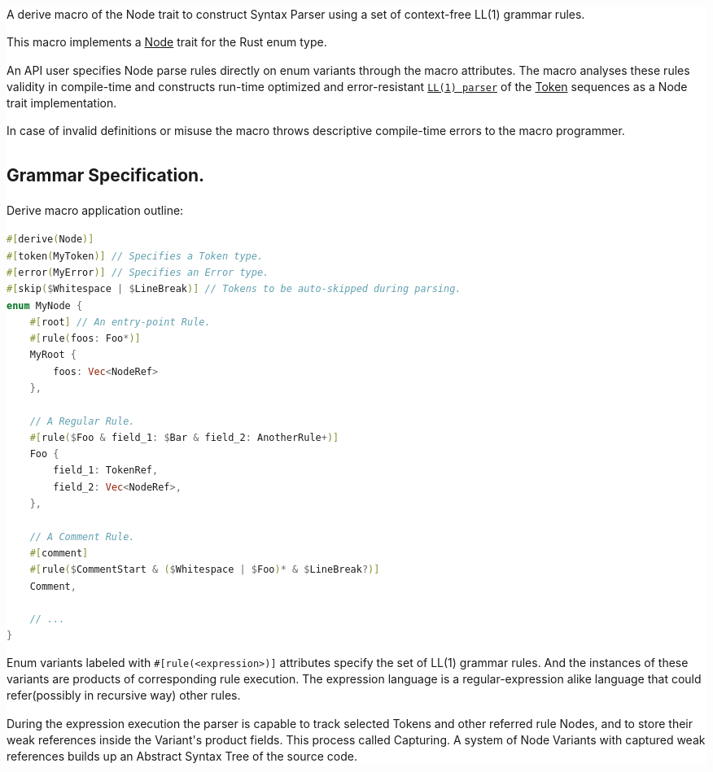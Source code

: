 A derive macro of the Node trait to construct Syntax Parser using a set of
context-free LL(1) grammar rules.

This macro implements a [Node](::lady_deirdre::syntax::Node) trait for the
Rust enum type.

An API user specifies Node parse rules directly on enum variants through the
macro attributes. The macro analyses these rules validity in compile-time and
constructs run-time optimized and error-resistant
[`LL(1) parser`](https://en.wikipedia.org/wiki/LL_parser)
of the [Token](::lady_deirdre::lexis::Token) sequences as a Node trait
implementation.

In case of invalid definitions or misuse the macro throws descriptive
compile-time errors to the macro programmer.

## Grammar Specification.

Derive macro application outline:

```rust ignore
#[derive(Node)]
#[token(MyToken)] // Specifies a Token type.
#[error(MyError)] // Specifies an Error type.
#[skip($Whitespace | $LineBreak)] // Tokens to be auto-skipped during parsing.
enum MyNode {
    #[root] // An entry-point Rule.
    #[rule(foos: Foo*)]
    MyRoot {
        foos: Vec<NodeRef>
    },

    // A Regular Rule.
    #[rule($Foo & field_1: $Bar & field_2: AnotherRule+)]
    Foo {
        field_1: TokenRef,
        field_2: Vec<NodeRef>,
    },

    // A Comment Rule.
    #[comment]
    #[rule($CommentStart & ($Whitespace | $Foo)* & $LineBreak?)]
    Comment,

    // ...
}
```

Enum variants labeled with `#[rule(<expression>)]` attributes specify the set
of LL(1) grammar rules. And the instances of these variants are products of
corresponding rule execution. The expression language is a regular-expression
alike language that could refer(possibly in recursive way) other rules.

During the expression execution the parser is capable to track selected
Tokens and other referred rule Nodes, and to store their weak references
inside the Variant's product fields. This process called Capturing. A system
of Node Variants with captured weak references builds up an Abstract Syntax Tree
of the source code.
